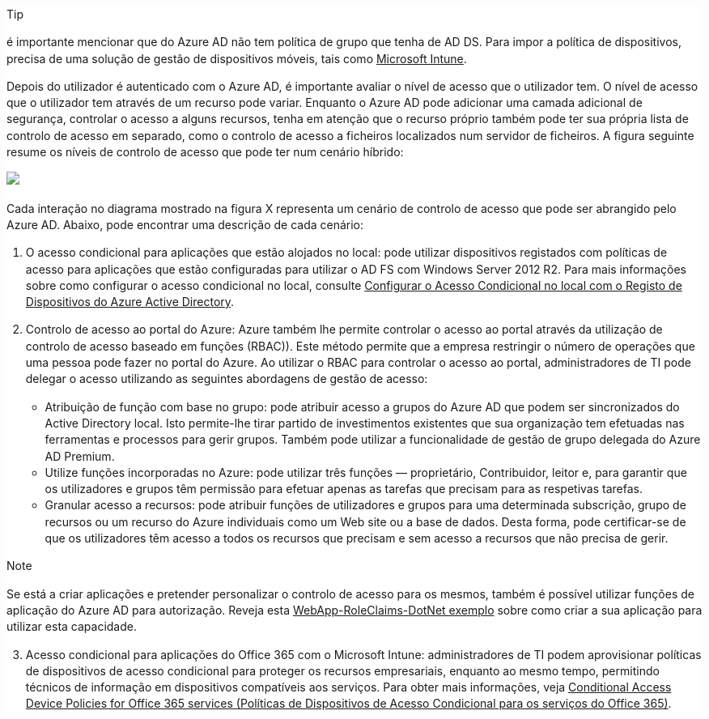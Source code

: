 > [!TIP]
> é importante mencionar que do Azure AD não tem política de grupo que tenha de AD DS. Para impor a política de dispositivos, precisa de uma solução de gestão de dispositivos móveis, tais como [Microsoft Intune](https://technet.microsoft.com/library/jj676587.aspx).
>
>

Depois do utilizador é autenticado com o Azure AD, é importante avaliar o nível de acesso que o utilizador tem. O nível de acesso que o utilizador tem através de um recurso pode variar. Enquanto o Azure AD pode adicionar uma camada adicional de segurança, controlar o acesso a alguns recursos, tenha em atenção que o recurso próprio também pode ter sua própria lista de controlo de acesso em separado, como o controlo de acesso a ficheiros localizados num servidor de ficheiros. A figura seguinte resume os níveis de controlo de acesso que pode ter num cenário híbrido:

![](./media/hybrid-id-design-considerations/accesscontrol.png)

Cada interação no diagrama mostrado na figura X representa um cenário de controlo de acesso que pode ser abrangido pelo Azure AD. Abaixo, pode encontrar uma descrição de cada cenário:

1. O acesso condicional para aplicações que estão alojados no local: pode utilizar dispositivos registados com políticas de acesso para aplicações que estão configuradas para utilizar o AD FS com Windows Server 2012 R2. Para mais informações sobre como configurar o acesso condicional no local, consulte [Configurar o Acesso Condicional no local com o Registo de Dispositivos do Azure Active Directory](active-directory-conditional-access-azure-portal.md).

2. Controlo de acesso ao portal do Azure: Azure também lhe permite controlar o acesso ao portal através da utilização de controlo de acesso baseado em funções (RBAC)). Este método permite que a empresa restringir o número de operações que uma pessoa pode fazer no portal do Azure. Ao utilizar o RBAC para controlar o acesso ao portal, administradores de TI pode delegar o acesso utilizando as seguintes abordagens de gestão de acesso:

    * Atribuição de função com base no grupo: pode atribuir acesso a grupos do Azure AD que podem ser sincronizados do Active Directory local. Isto permite-lhe tirar partido de investimentos existentes que sua organização tem efetuadas nas ferramentas e processos para gerir grupos. Também pode utilizar a funcionalidade de gestão de grupo delegada do Azure AD Premium.
    * Utilize funções incorporadas no Azure: pode utilizar três funções — proprietário, Contribuidor, leitor e, para garantir que os utilizadores e grupos têm permissão para efetuar apenas as tarefas que precisam para as respetivas tarefas.
    * Granular acesso a recursos: pode atribuir funções de utilizadores e grupos para uma determinada subscrição, grupo de recursos ou um recurso do Azure individuais como um Web site ou a base de dados. Desta forma, pode certificar-se de que os utilizadores têm acesso a todos os recursos que precisam e sem acesso a recursos que não precisa de gerir.

> [!NOTE]
> Se está a criar aplicações e pretender personalizar o controlo de acesso para os mesmos, também é possível utilizar funções de aplicação do Azure AD para autorização. Reveja esta [WebApp-RoleClaims-DotNet exemplo](https://github.com/AzureADSamples/WebApp-RoleClaims-DotNet) sobre como criar a sua aplicação para utilizar esta capacidade.
>
>

3. Acesso condicional para aplicações do Office 365 com o Microsoft Intune: administradores de TI podem aprovisionar políticas de dispositivos de acesso condicional para proteger os recursos empresariais, enquanto ao mesmo tempo, permitindo técnicos de informação em dispositivos compatíveis aos serviços. Para obter mais informações, veja [Conditional Access Device Policies for Office 365 services (Políticas de Dispositivos de Acesso Condicional para os serviços do Office 365)](active-directory-conditional-access-device-policies.md).
